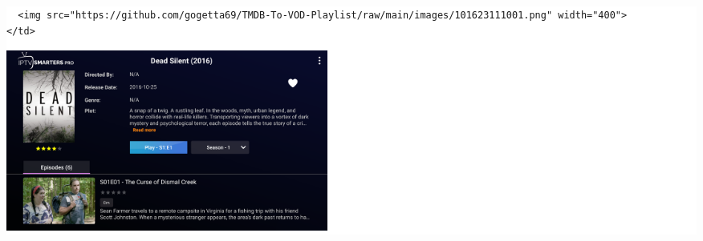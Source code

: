       <img src="https://github.com/gogetta69/TMDB-To-VOD-Playlist/raw/main/images/101623111001.png" width="400">
    </td>
  </tr>
  <tr>
    <td align="center">
      <img src="https://github.com/gogetta69/TMDB-To-VOD-Playlist/raw/main/images/101623111026.png" width="400">
    </td>
    <!-- Add more images and rows as needed -->
  </tr>
</table>
